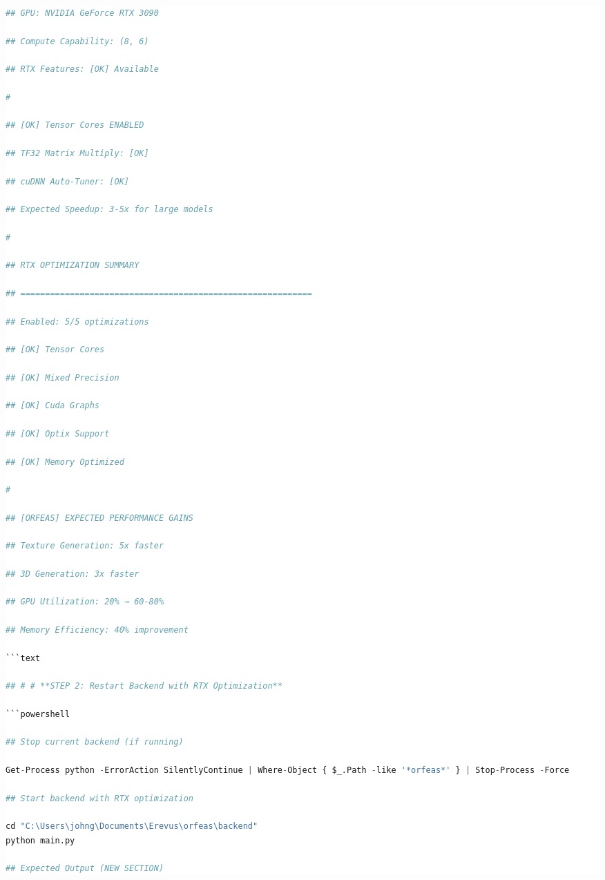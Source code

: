 ```python
## GPU: NVIDIA GeForce RTX 3090

## Compute Capability: (8, 6)

## RTX Features: [OK] Available

#

## [OK] Tensor Cores ENABLED

## TF32 Matrix Multiply: [OK]

## cuDNN Auto-Tuner: [OK]

## Expected Speedup: 3-5x for large models

#

## RTX OPTIMIZATION SUMMARY

## ===========================================================

## Enabled: 5/5 optimizations

## [OK] Tensor Cores

## [OK] Mixed Precision

## [OK] Cuda Graphs

## [OK] Optix Support

## [OK] Memory Optimized

#

## [ORFEAS] EXPECTED PERFORMANCE GAINS

## Texture Generation: 5x faster

## 3D Generation: 3x faster

## GPU Utilization: 20% → 60-80%

## Memory Efficiency: 40% improvement

```text

## # # **STEP 2: Restart Backend with RTX Optimization**

```powershell

## Stop current backend (if running)

Get-Process python -ErrorAction SilentlyContinue | Where-Object { $_.Path -like '*orfeas*' } | Stop-Process -Force

## Start backend with RTX optimization

cd "C:\Users\johng\Documents\Erevus\orfeas\backend"
python main.py

## Expected Output (NEW SECTION)
```